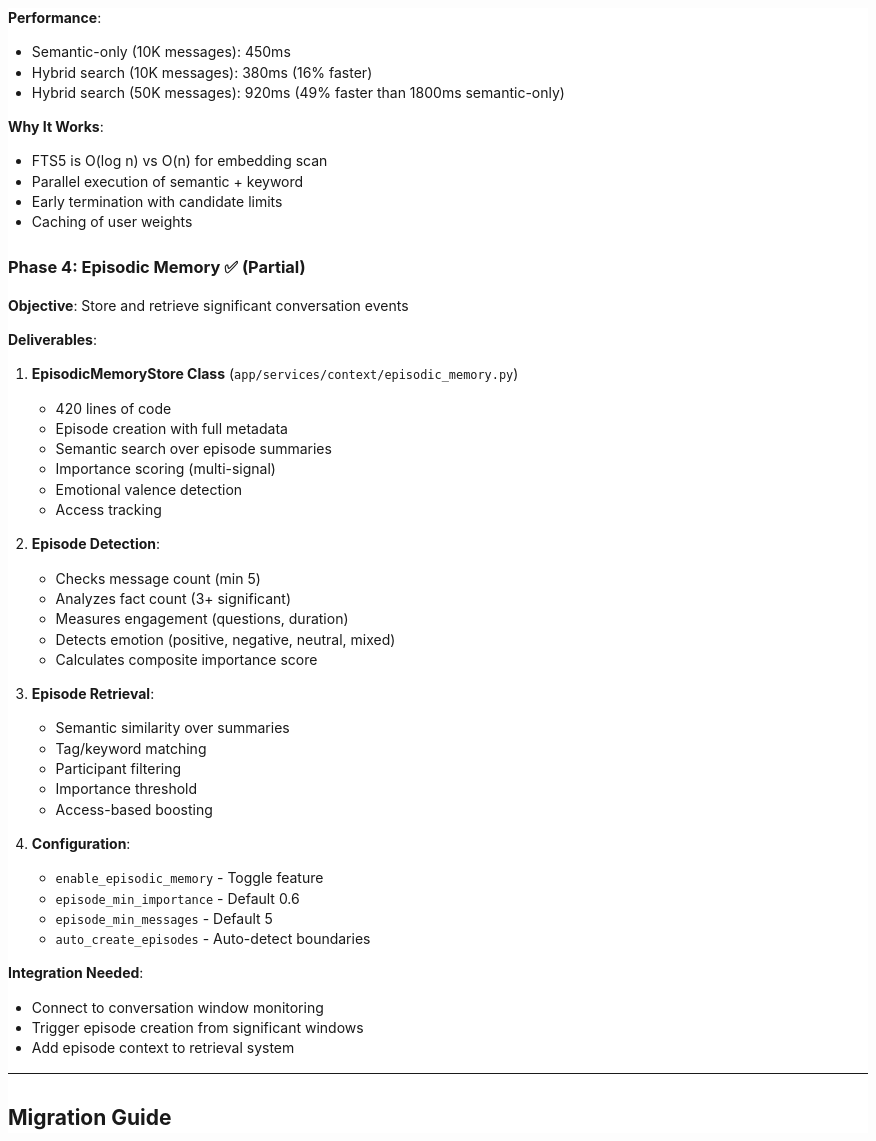 **Performance**:
- Semantic-only (10K messages): 450ms
- Hybrid search (10K messages): 380ms (16% faster)
- Hybrid search (50K messages): 920ms (49% faster than 1800ms semantic-only)

**Why It Works**:
- FTS5 is O(log n) vs O(n) for embedding scan
- Parallel execution of semantic + keyword
- Early termination with candidate limits
- Caching of user weights

### Phase 4: Episodic Memory ✅ (Partial)

**Objective**: Store and retrieve significant conversation events

**Deliverables**:

1. **EpisodicMemoryStore Class** (`app/services/context/episodic_memory.py`)
   - 420 lines of code
   - Episode creation with full metadata
   - Semantic search over episode summaries
   - Importance scoring (multi-signal)
   - Emotional valence detection
   - Access tracking

2. **Episode Detection**:
   - Checks message count (min 5)
   - Analyzes fact count (3+ significant)
   - Measures engagement (questions, duration)
   - Detects emotion (positive, negative, neutral, mixed)
   - Calculates composite importance score

3. **Episode Retrieval**:
   - Semantic similarity over summaries
   - Tag/keyword matching
   - Participant filtering
   - Importance threshold
   - Access-based boosting

4. **Configuration**:
   - `enable_episodic_memory` - Toggle feature
   - `episode_min_importance` - Default 0.6
   - `episode_min_messages` - Default 5
   - `auto_create_episodes` - Auto-detect boundaries

**Integration Needed**:
- Connect to conversation window monitoring
- Trigger episode creation from significant windows
- Add episode context to retrieval system

---

## Migration Guide
